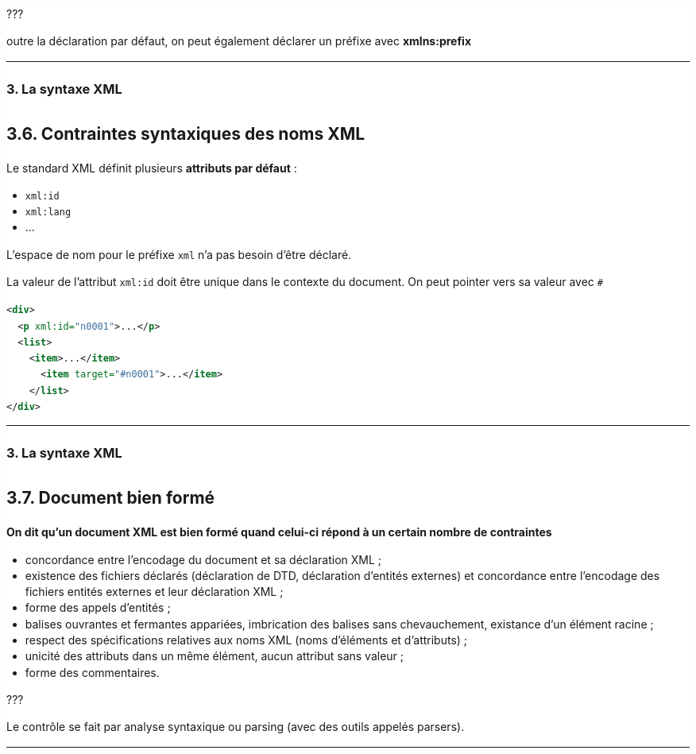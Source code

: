 ???

outre la déclaration par défaut, on peut également déclarer un préfixe avec **xmlns:prefix**

---

### 3. La syntaxe XML

## 3.6. Contraintes syntaxiques des noms XML
Le standard XML définit plusieurs **attributs par défaut** :

- `xml:id`
- `xml:lang`
- ...

L’espace de nom pour le préfixe `xml` n’a pas besoin d’être déclaré.

La valeur de l’attribut `xml:id` doit être unique dans le contexte du document. On peut pointer vers sa valeur avec `#`

```xml
<div>
  <p xml:id="n0001">...</p>
  <list>
  	<item>...</item>
	  <item target="#n0001">...</item>
	</list>
</div>
```

---

### 3. La syntaxe XML

## 3.7. Document bien formé

**On dit qu’un document XML est bien formé quand celui-ci répond à un certain nombre de contraintes**

* concordance entre l’encodage du document et sa déclaration XML&nbsp;;
* existence des fichiers déclarés (déclaration de DTD, déclaration d’entités externes) et concordance entre l’encodage des fichiers entités externes et leur déclaration XML&nbsp;;
* forme des appels d’entités&nbsp;;
* balises ouvrantes et fermantes appariées, imbrication des balises sans chevauchement, existance d’un élément racine&nbsp;;
* respect des spécifications relatives aux noms XML (noms d’éléments et d’attributs)&nbsp;;
* unicité des attributs dans un même élément, aucun attribut sans valeur&nbsp;;
* forme des commentaires.

???

Le contrôle se fait par analyse syntaxique ou parsing (avec des outils appelés parsers).

---
